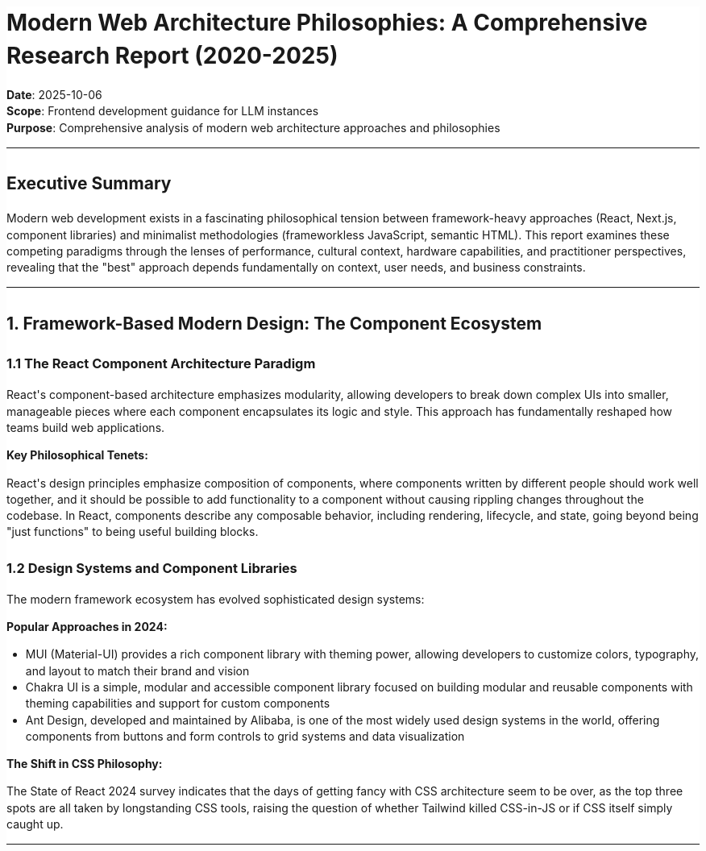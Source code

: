 # Modern Web Architecture Philosophies: A Comprehensive Research Report (2020-2025)

**Date**: 2025-10-06  
**Scope**: Frontend development guidance for LLM instances  
**Purpose**: Comprehensive analysis of modern web architecture approaches and philosophies

---

## **Executive Summary**

Modern web development exists in a fascinating philosophical tension between framework-heavy approaches (React, Next.js, component libraries) and minimalist methodologies (frameworkless JavaScript, semantic HTML). This report examines these competing paradigms through the lenses of performance, cultural context, hardware capabilities, and practitioner perspectives, revealing that the "best" approach depends fundamentally on context, user needs, and business constraints.

---

## **1. Framework-Based Modern Design: The Component Ecosystem**

### **1.1 The React Component Architecture Paradigm**

React's component-based architecture emphasizes modularity, allowing developers to break down complex UIs into smaller, manageable pieces where each component encapsulates its logic and style. This approach has fundamentally reshaped how teams build web applications.

**Key Philosophical Tenets:**

React's design principles emphasize composition of components, where components written by different people should work well together, and it should be possible to add functionality to a component without causing rippling changes throughout the codebase. In React, components describe any composable behavior, including rendering, lifecycle, and state, going beyond being "just functions" to being useful building blocks.

### **1.2 Design Systems and Component Libraries**

The modern framework ecosystem has evolved sophisticated design systems:

**Popular Approaches in 2024:**
- MUI (Material-UI) provides a rich component library with theming power, allowing developers to customize colors, typography, and layout to match their brand and vision
- Chakra UI is a simple, modular and accessible component library focused on building modular and reusable components with theming capabilities and support for custom components
- Ant Design, developed and maintained by Alibaba, is one of the most widely used design systems in the world, offering components from buttons and form controls to grid systems and data visualization

**The Shift in CSS Philosophy:**

The State of React 2024 survey indicates that the days of getting fancy with CSS architecture seem to be over, as the top three spots are all taken by longstanding CSS tools, raising the question of whether Tailwind killed CSS-in-JS or if CSS itself simply caught up.

---